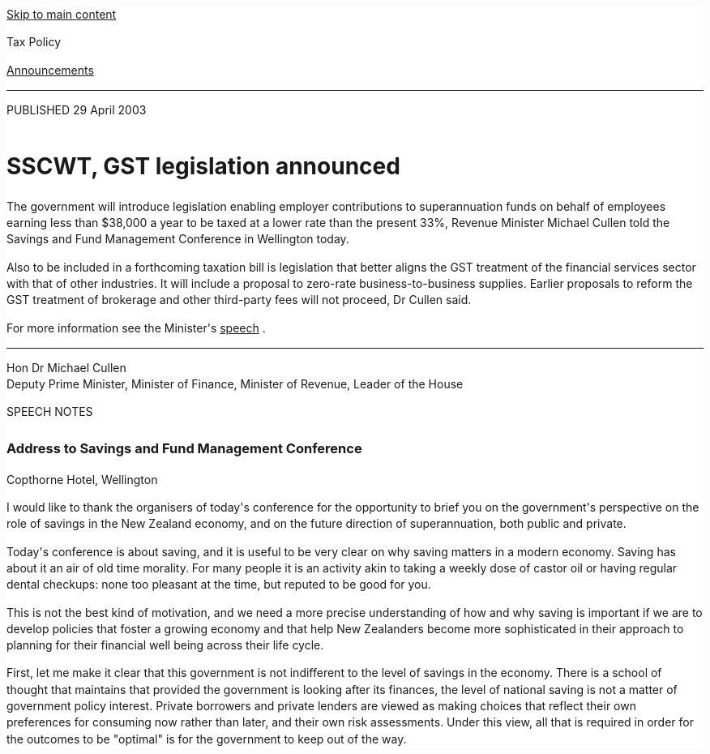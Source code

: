 [Skip to main content](#main-content-tp)

Tax Policy

[Announcements](/news#sortCriteria=%40irsctpdate%20descending&numberOfResults=25&f-tpYearFacet=2003)

* * *

PUBLISHED 29 April 2003

SSCWT, GST legislation announced
================================

The government will introduce legislation enabling employer contributions to superannuation funds on behalf of employees earning less than $38,000 a year to be taxed at a lower rate than the present 33%, Revenue Minister Michael Cullen told the Savings and Fund Management Conference in Wellington today.

Also to be included in a forthcoming taxation bill is legislation that better aligns the GST treatment of the financial services sector with that of other industries. It will include a proposal to zero-rate business-to-business supplies. Earlier proposals to reform the GST treatment of brokerage and other third-party fees will not proceed, Dr Cullen said.

For more information see the Minister's [speech](/news/2003/2003-04-29-sscwt-gst-legislation-announced#speech)
.

* * *

Hon Dr Michael Cullen  
Deputy Prime Minister, Minister of Finance, Minister of Revenue, Leader of the House

SPEECH NOTES

### Address to Savings and Fund Management Conference  
Copthorne Hotel, Wellington

I would like to thank the organisers of today's conference for the opportunity to brief you on the government's perspective on the role of savings in the New Zealand economy, and on the future direction of superannuation, both public and private.

Today's conference is about saving, and it is useful to be very clear on why saving matters in a modern economy. Saving has about it an air of old time morality. For many people it is an activity akin to taking a weekly dose of castor oil or having regular dental checkups: none too pleasant at the time, but reputed to be good for you.

This is not the best kind of motivation, and we need a more precise understanding of how and why saving is important if we are to develop policies that foster a growing economy and that help New Zealanders become more sophisticated in their approach to planning for their financial well being across their life cycle.

First, let me make it clear that this government is not indifferent to the level of savings in the economy. There is a school of thought that maintains that provided the government is looking after its finances, the level of national saving is not a matter of government policy interest. Private borrowers and private lenders are viewed as making choices that reflect their own preferences for consuming now rather than later, and their own risk assessments. Under this view, all that is required in order for the outcomes to be "optimal" is for the government to keep out of the way.
